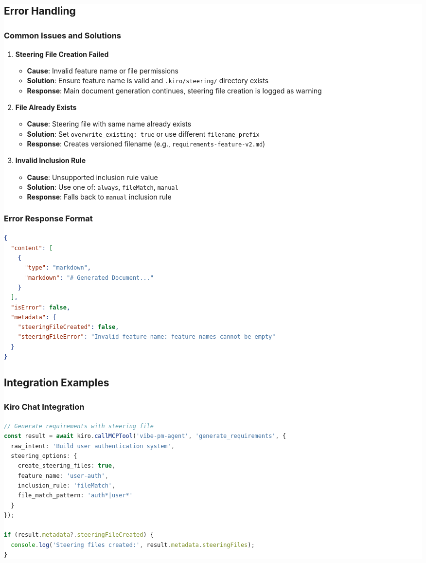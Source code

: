 ## Error Handling

### Common Issues and Solutions

1. **Steering File Creation Failed**
   - **Cause**: Invalid feature name or file permissions
   - **Solution**: Ensure feature name is valid and `.kiro/steering/` directory exists
   - **Response**: Main document generation continues, steering file creation is logged as warning

2. **File Already Exists**
   - **Cause**: Steering file with same name already exists
   - **Solution**: Set `overwrite_existing: true` or use different `filename_prefix`
   - **Response**: Creates versioned filename (e.g., `requirements-feature-v2.md`)

3. **Invalid Inclusion Rule**
   - **Cause**: Unsupported inclusion rule value
   - **Solution**: Use one of: `always`, `fileMatch`, `manual`
   - **Response**: Falls back to `manual` inclusion rule

### Error Response Format

```json
{
  "content": [
    {
      "type": "markdown", 
      "markdown": "# Generated Document..."
    }
  ],
  "isError": false,
  "metadata": {
    "steeringFileCreated": false,
    "steeringFileError": "Invalid feature name: feature names cannot be empty"
  }
}
```

## Integration Examples

### Kiro Chat Integration

```typescript
// Generate requirements with steering file
const result = await kiro.callMCPTool('vibe-pm-agent', 'generate_requirements', {
  raw_intent: 'Build user authentication system',
  steering_options: {
    create_steering_files: true,
    feature_name: 'user-auth',
    inclusion_rule: 'fileMatch',
    file_match_pattern: 'auth*|user*'
  }
});

if (result.metadata?.steeringFileCreated) {
  console.log('Steering files created:', result.metadata.steeringFiles);
}
```
